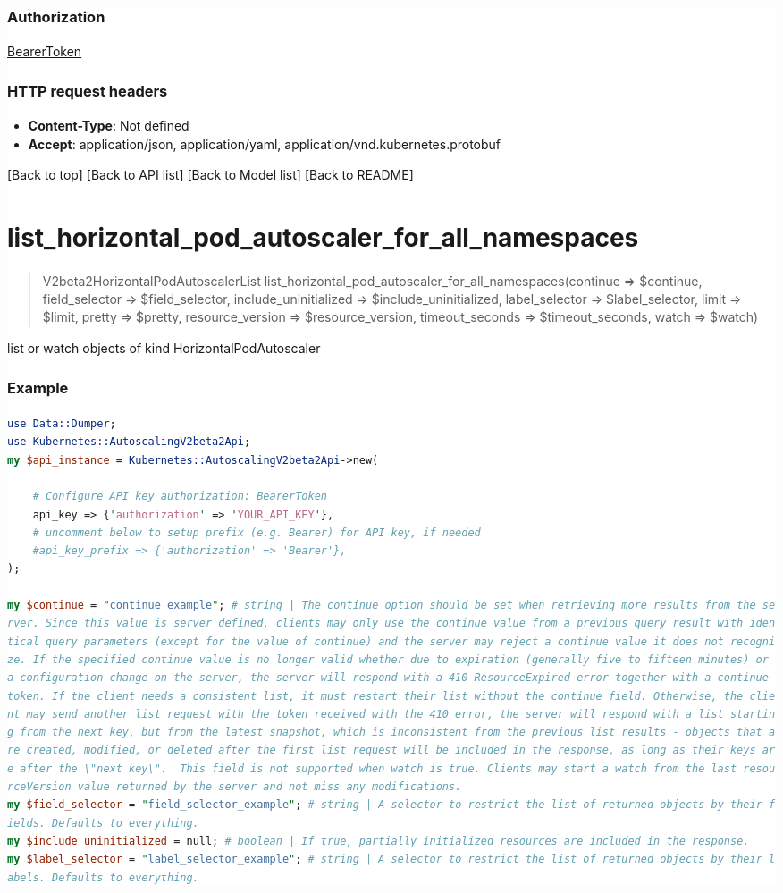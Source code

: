 ### Authorization

[BearerToken](../README.md#BearerToken)

### HTTP request headers

 - **Content-Type**: Not defined
 - **Accept**: application/json, application/yaml, application/vnd.kubernetes.protobuf

[[Back to top]](#) [[Back to API list]](../README.md#documentation-for-api-endpoints) [[Back to Model list]](../README.md#documentation-for-models) [[Back to README]](../README.md)

# **list_horizontal_pod_autoscaler_for_all_namespaces**
> V2beta2HorizontalPodAutoscalerList list_horizontal_pod_autoscaler_for_all_namespaces(continue => $continue, field_selector => $field_selector, include_uninitialized => $include_uninitialized, label_selector => $label_selector, limit => $limit, pretty => $pretty, resource_version => $resource_version, timeout_seconds => $timeout_seconds, watch => $watch)



list or watch objects of kind HorizontalPodAutoscaler

### Example 
```perl
use Data::Dumper;
use Kubernetes::AutoscalingV2beta2Api;
my $api_instance = Kubernetes::AutoscalingV2beta2Api->new(

    # Configure API key authorization: BearerToken
    api_key => {'authorization' => 'YOUR_API_KEY'},
    # uncomment below to setup prefix (e.g. Bearer) for API key, if needed
    #api_key_prefix => {'authorization' => 'Bearer'},
);

my $continue = "continue_example"; # string | The continue option should be set when retrieving more results from the server. Since this value is server defined, clients may only use the continue value from a previous query result with identical query parameters (except for the value of continue) and the server may reject a continue value it does not recognize. If the specified continue value is no longer valid whether due to expiration (generally five to fifteen minutes) or a configuration change on the server, the server will respond with a 410 ResourceExpired error together with a continue token. If the client needs a consistent list, it must restart their list without the continue field. Otherwise, the client may send another list request with the token received with the 410 error, the server will respond with a list starting from the next key, but from the latest snapshot, which is inconsistent from the previous list results - objects that are created, modified, or deleted after the first list request will be included in the response, as long as their keys are after the \"next key\".  This field is not supported when watch is true. Clients may start a watch from the last resourceVersion value returned by the server and not miss any modifications.
my $field_selector = "field_selector_example"; # string | A selector to restrict the list of returned objects by their fields. Defaults to everything.
my $include_uninitialized = null; # boolean | If true, partially initialized resources are included in the response.
my $label_selector = "label_selector_example"; # string | A selector to restrict the list of returned objects by their labels. Defaults to everything.
```